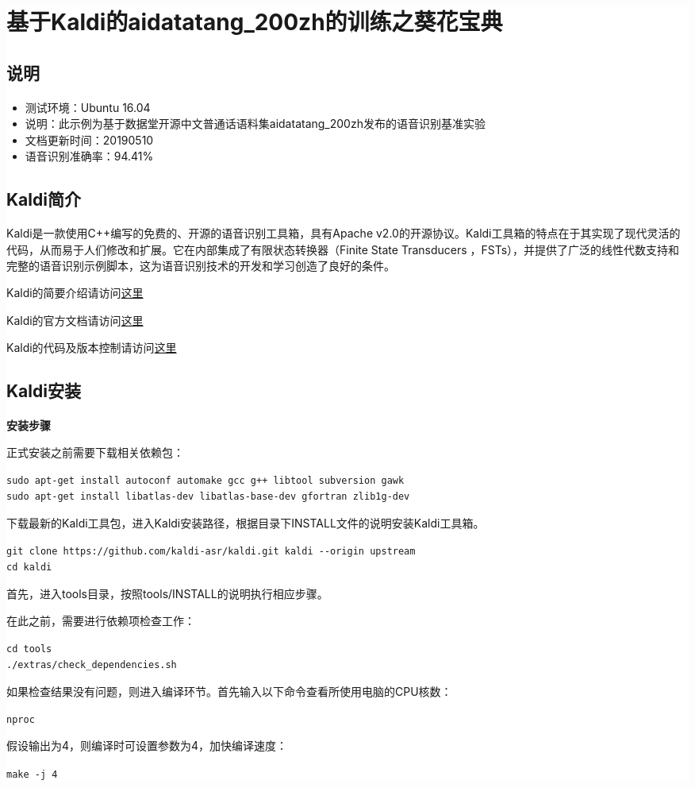 # 基于Kaldi的aidatatang_200zh的训练之葵花宝典

## 说明

- 测试环境：Ubuntu 16.04
- 说明：此示例为基于数据堂开源中文普通话语料集aidatatang_200zh发布的语音识别基准实验
- 文档更新时间：20190510
- 语音识别准确率：94.41%

## Kaldi简介

Kaldi是一款使用C++编写的免费的、开源的语音识别工具箱，具有Apache v2.0的开源协议。Kaldi工具箱的特点在于其实现了现代灵活的代码，从而易于人们修改和扩展。它在内部集成了有限状态转换器（Finite State Transducers ，FSTs），并提供了广泛的线性代数支持和完整的语音识别示例脚本，这为语音识别技术的开发和学习创造了良好的条件。

Kaldi的简要介绍请访问[这里](http://kaldi-asr.org/)

Kaldi的官方文档请访问[这里](http://kaldi-asr.org/doc/)

Kaldi的代码及版本控制请访问[这里]( https://github.com/kaldi-asr/kaldi)

## Kaldi安装

**安装步骤**

正式安装之前需要下载相关依赖包：

```shell
sudo apt-get install autoconf automake gcc g++ libtool subversion gawk
sudo apt-get install libatlas-dev libatlas-base-dev gfortran zlib1g-dev
```

下载最新的Kaldi工具包，进入Kaldi安装路径，根据目录下INSTALL文件的说明安装Kaldi工具箱。

```shell
git clone https://github.com/kaldi-asr/kaldi.git kaldi --origin upstream
cd kaldi
```

首先，进入tools目录，按照tools/INSTALL的说明执行相应步骤。

在此之前，需要进行依赖项检查工作：

```shell
cd tools
./extras/check_dependencies.sh
```

如果检查结果没有问题，则进入编译环节。首先输入以下命令查看所使用电脑的CPU核数：

```shell
nproc
```

假设输出为4，则编译时可设置参数为4，加快编译速度：

```shell
make -j 4
```
